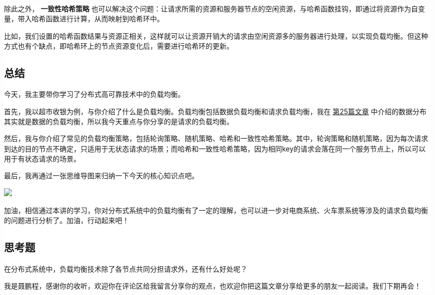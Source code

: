 除此之外， **一致性哈希策略** 也可以解决这个问题：让请求所需的资源和服务器节点的空闲资源，与哈希函数挂钩，即通过将资源作为自变量，带入哈希函数进行计算，从而映射到哈希环中。

比如，我们设置的哈希函数结果与资源正相关，这样就可以让资源开销大的请求由空闲资源多的服务器进行处理，以实现负载均衡。但这种方式也有个缺点，即哈希环上的节点资源变化后，需要进行哈希环的更新。

## 总结

今天，我主要带你学习了分布式高可靠技术中的负载均衡。

首先，我以超市收银为例，与你介绍了什么是负载均衡。负载均衡包括数据负载均衡和请求负载均衡，我在 [第25篇文章](https://time.geekbang.org/column/article/168940) 中介绍的数据分布其实就是数据的负载均衡，所以我今天重点与你分享的是请求的负载均衡。

然后，我与你介绍了常见的负载均衡策略，包括轮询策略、随机策略、哈希和一致性哈希策略。其中，轮询策略和随机策略，因为每次请求到达的目的节点不确定，只适用于无状态请求的场景；而哈希和一致性哈希策略，因为相同key的请求会落在同一个服务节点上，所以可以用于有状态请求的场景。

最后，我再通过一张思维导图来归纳一下今天的核心知识点吧。

![](https://static001.geekbang.org/resource/image/05/be/05ab2dc9bc1fa38073ef7044b6c6b3be.png?wh=995*920)

加油，相信通过本讲的学习，你对分布式系统中的负载均衡有了一定的理解，也可以进一步对电商系统、火车票系统等涉及的请求负载均衡的问题进行分析了。加油，行动起来吧！

## 思考题

在分布式系统中，负载均衡技术除了各节点共同分担请求外，还有什么好处呢？

我是聂鹏程，感谢你的收听，欢迎你在评论区给我留言分享你的观点，也欢迎你把这篇文章分享给更多的朋友一起阅读。我们下期再会！